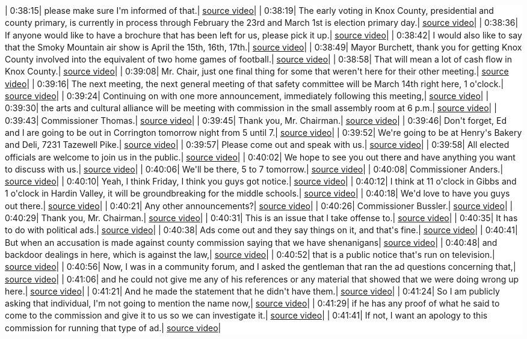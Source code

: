 | 0:38:15| please make sure I'm informed of that.| [source video](https://archive.org/details/CoComWS160216?start=2295)|
| 0:38:19| The early voting in Knox County, presidential and county primary, is currently in process through February the 23rd and March 1st is election primary day.| [source video](https://archive.org/details/CoComWS160216?start=2299)|
| 0:38:36| If anyone would like to have a brochure that has been left for us, please pick it up.| [source video](https://archive.org/details/CoComWS160216?start=2316)|
| 0:38:42| I would also like to say that the Smoky Mountain air show is April the 15th, 16th, 17th.| [source video](https://archive.org/details/CoComWS160216?start=2322)|
| 0:38:49| Mayor Burchett, thank you for getting Knox County involved into the equivalent of two home games of football.| [source video](https://archive.org/details/CoComWS160216?start=2329)|
| 0:38:58| That will mean a lot of cash flow in Knox County.| [source video](https://archive.org/details/CoComWS160216?start=2338)|
| 0:39:08| Mr. Chair, just one final thing for some that weren't here for their other meeting.| [source video](https://archive.org/details/CoComWS160216?start=2348)|
| 0:39:16| The next meeting, the next general meeting of that safety committee will be March 14th right here, 1 o'clock.| [source video](https://archive.org/details/CoComWS160216?start=2356)|
| 0:39:24| Continuing on with one more announcement, immediately following this meeting,| [source video](https://archive.org/details/CoComWS160216?start=2364)|
| 0:39:30| the arts and cultural alliance will be meeting with commission in the small assembly room at 6 p.m.| [source video](https://archive.org/details/CoComWS160216?start=2370)|
| 0:39:43| Commissioner Thomas.| [source video](https://archive.org/details/CoComWS160216?start=2383)|
| 0:39:45| Thank you, Mr. Chairman.| [source video](https://archive.org/details/CoComWS160216?start=2385)|
| 0:39:46| Don't forget, Ed and I are going to be out in Corrington tomorrow night from 5 until 7.| [source video](https://archive.org/details/CoComWS160216?start=2386)|
| 0:39:52| We're going to be at Henry's Bakery and Deli, 7231 Tazewell Pike.| [source video](https://archive.org/details/CoComWS160216?start=2392)|
| 0:39:57| Please come out and speak with us.| [source video](https://archive.org/details/CoComWS160216?start=2397)|
| 0:39:58| All elected officials are welcome to join us in the public.| [source video](https://archive.org/details/CoComWS160216?start=2398)|
| 0:40:02| We hope to see you out there and have anything you want to discuss with us.| [source video](https://archive.org/details/CoComWS160216?start=2402)|
| 0:40:06| We'll be there, 5 to 7 tomorrow.| [source video](https://archive.org/details/CoComWS160216?start=2406)|
| 0:40:08| Commissioner Anders.| [source video](https://archive.org/details/CoComWS160216?start=2408)|
| 0:40:10| Yeah, I think Friday, I think you guys got notice.| [source video](https://archive.org/details/CoComWS160216?start=2410)|
| 0:40:12| I think at 11 o'clock in Gibbs and 1 o'clock in Hardin Valley, it will be groundbreaking for the middle schools.| [source video](https://archive.org/details/CoComWS160216?start=2412)|
| 0:40:18| We'd love to have you guys out there.| [source video](https://archive.org/details/CoComWS160216?start=2418)|
| 0:40:21| Any other announcements?| [source video](https://archive.org/details/CoComWS160216?start=2421)|
| 0:40:26| Commissioner Bussler.| [source video](https://archive.org/details/CoComWS160216?start=2426)|
| 0:40:29| Thank you, Mr. Chairman.| [source video](https://archive.org/details/CoComWS160216?start=2429)|
| 0:40:31| This is an issue that I take offense to.| [source video](https://archive.org/details/CoComWS160216?start=2431)|
| 0:40:35| It has to do with political ads.| [source video](https://archive.org/details/CoComWS160216?start=2435)|
| 0:40:38| Ads come out and they say things on it, and that's fine.| [source video](https://archive.org/details/CoComWS160216?start=2438)|
| 0:40:41| But when an accusation is made against county commission saying that we have shenanigans| [source video](https://archive.org/details/CoComWS160216?start=2441)|
| 0:40:48| and backdoor dealings in here, which is against the law,| [source video](https://archive.org/details/CoComWS160216?start=2448)|
| 0:40:52| that is a public notice that's run on television.| [source video](https://archive.org/details/CoComWS160216?start=2452)|
| 0:40:56| Now, I was in a community forum, and I asked the gentleman that ran the ad questions concerning that,| [source video](https://archive.org/details/CoComWS160216?start=2456)|
| 0:41:06| and he could not give me any of his references or any material that showed that we were doing wrong up here.| [source video](https://archive.org/details/CoComWS160216?start=2466)|
| 0:41:21| And he made the statement that he didn't have them.| [source video](https://archive.org/details/CoComWS160216?start=2481)|
| 0:41:24| So I am publicly asking that individual, I'm not going to mention the name now,| [source video](https://archive.org/details/CoComWS160216?start=2484)|
| 0:41:29| if he has any proof of what he said to come to the commission and give it to us so we can investigate it.| [source video](https://archive.org/details/CoComWS160216?start=2489)|
| 0:41:41| If not, I want an apology to this commission for running that type of ad.| [source video](https://archive.org/details/CoComWS160216?start=2501)|